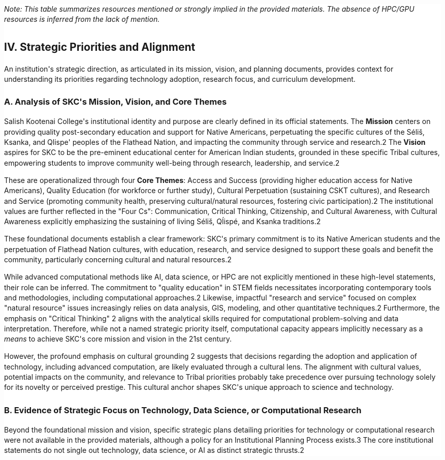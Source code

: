 *Note: This table summarizes resources mentioned or strongly implied in the provided materials. The absence of HPC/GPU resources is inferred from the lack of mention.*

## **IV. Strategic Priorities and Alignment**

An institution's strategic direction, as articulated in its mission, vision, and planning documents, provides context for understanding its priorities regarding technology adoption, research focus, and curriculum development.

### **A. Analysis of SKC's Mission, Vision, and Core Themes**

Salish Kootenai College's institutional identity and purpose are clearly defined in its official statements. The **Mission** centers on providing quality post-secondary education and support for Native Americans, perpetuating the specific cultures of the Séliš, Ksanka, and Qlispe' peoples of the Flathead Nation, and impacting the community through service and research.2 The **Vision** aspires for SKC to be the pre-eminent educational center for American Indian students, grounded in these specific Tribal cultures, empowering students to improve community well-being through research, leadership, and service.2

These are operationalized through four **Core Themes**: Access and Success (providing higher education access for Native Americans), Quality Education (for workforce or further study), Cultural Perpetuation (sustaining CSKT cultures), and Research and Service (promoting community health, preserving cultural/natural resources, fostering civic participation).2 The institutional values are further reflected in the "Four Cs": Communication, Critical Thinking, Citizenship, and Cultural Awareness, with Cultural Awareness explicitly emphasizing the sustaining of living Séliš, Qĺispé, and Ksanka traditions.2

These foundational documents establish a clear framework: SKC's primary commitment is to its Native American students and the perpetuation of Flathead Nation cultures, with education, research, and service designed to support these goals and benefit the community, particularly concerning cultural and natural resources.2

While advanced computational methods like AI, data science, or HPC are not explicitly mentioned in these high-level statements, their role can be inferred. The commitment to "quality education" in STEM fields necessitates incorporating contemporary tools and methodologies, including computational approaches.2 Likewise, impactful "research and service" focused on complex "natural resource" issues increasingly relies on data analysis, GIS, modeling, and other quantitative techniques.2 Furthermore, the emphasis on "Critical Thinking" 2 aligns with the analytical skills required for computational problem-solving and data interpretation. Therefore, while not a named strategic priority itself, computational capacity appears implicitly necessary as a *means* to achieve SKC's core mission and vision in the 21st century.

However, the profound emphasis on cultural grounding 2 suggests that decisions regarding the adoption and application of technology, including advanced computation, are likely evaluated through a cultural lens. The alignment with cultural values, potential impacts on the community, and relevance to Tribal priorities probably take precedence over pursuing technology solely for its novelty or perceived prestige. This cultural anchor shapes SKC's unique approach to science and technology.

### **B. Evidence of Strategic Focus on Technology, Data Science, or Computational Research**

Beyond the foundational mission and vision, specific strategic plans detailing priorities for technology or computational research were not available in the provided materials, although a policy for an Institutional Planning Process exists.3 The core institutional statements do not single out technology, data science, or AI as distinct strategic thrusts.2
